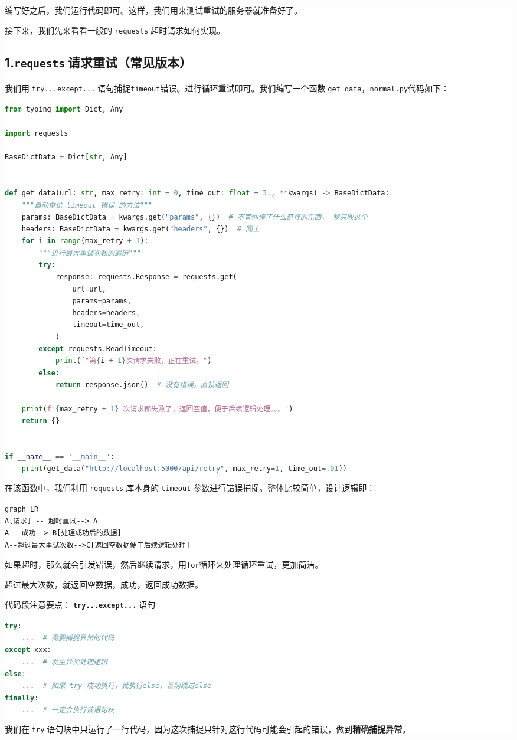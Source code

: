 编写好之后，我们运行代码即可。这样，我们用来测试重试的服务器就准备好了。

接下来，我们先来看看一般的 `requests` 超时请求如何实现。

1.`requests` 请求重试（常见版本）
---
我们用 `try...except...` 语句捕捉`timeout`错误。进行循环重试即可。我们编写一个函数 `get_data`，`normal.py`代码如下：
```python
from typing import Dict, Any

import requests

BaseDictData = Dict[str, Any]


def get_data(url: str, max_retry: int = 0, time_out: float = 3., **kwargs) -> BaseDictData:
    """自动重试 timeout 错误 的方法"""
    params: BaseDictData = kwargs.get("params", {})  # 不管你传了什么奇怪的东西， 我只收这个
    headers: BaseDictData = kwargs.get("headers", {})  # 同上
    for i in range(max_retry + 1):
        """进行最大重试次数的遍历"""
        try:
            response: requests.Response = requests.get(
                url=url,
                params=params,
                headers=headers,
                timeout=time_out,
            )
        except requests.ReadTimeout:
            print(f"第{i + 1}次请求失败，正在重试。")
        else:
            return response.json()  # 没有错误，直接返回

    print(f"{max_retry + 1} 次请求都失败了，返回空值，便于后续逻辑处理。。。")
    return {}


if __name__ == '__main__':
    print(get_data("http://localhost:5000/api/retry", max_retry=1, time_out=.01))

```
在该函数中，我们利用 `requests` 库本身的 `timeout` 参数进行错误捕捉。整体比较简单，设计逻辑即：

```mermaid
graph LR
A[请求] -- 超时重试--> A
A --成功--> B[处理成功后的数据]
A--超过最大重试次数-->C[返回空数据便于后续逻辑处理]
```
如果超时，那么就会引发错误，然后继续请求，用`for`循环来处理循环重试，更加简洁。

超过最大次数，就返回空数据，成功，返回成功数据。

代码段注意要点：
**`try...except...`** 语句 
```python
try:
	...  # 需要捕捉异常的代码
except xxx:
	...  # 发生异常处理逻辑
else:
	...  # 如果 try 成功执行，就执行else，否则跳过else
finally:
	...  # 一定会执行该语句块
```
我们在 `try` 语句块中只运行了一行代码，因为这次捕捉只针对这行代码可能会引起的错误，做到**精确捕捉异常**。
